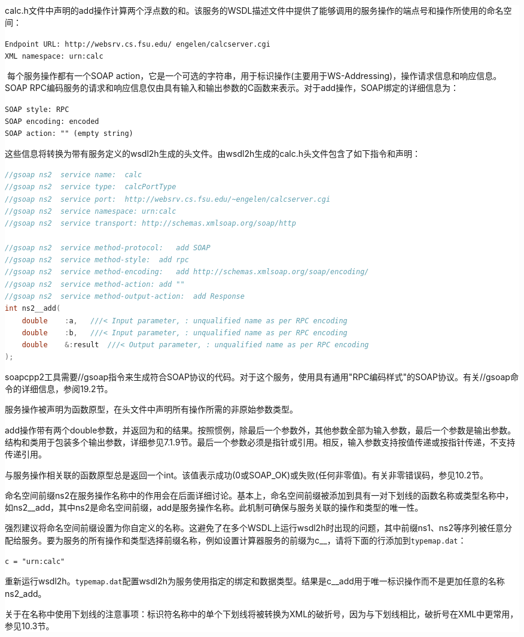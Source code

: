 ​	calc.h文件中声明的add操作计算两个浮点数的和。该服务的WSDL描述文件中提供了能够调用的服务操作的端点号和操作所使用的命名空间：

~~~
Endpoint URL: http://websrv.cs.fsu.edu/ engelen/calcserver.cgi
XML namespace: urn:calc
~~~

​	每个服务操作都有一个SOAP action，它是一个可选的字符串，用于标识操作(主要用于WS-Addressing)，操作请求信息和响应信息。SOAP RPC编码服务的请求和响应信息仅由具有输入和输出参数的C函数来表示。对于add操作，SOAP绑定的详细信息为：

~~~
SOAP style: RPC
SOAP encoding: encoded
SOAP action: "" (empty string)
~~~

​	这些信息将转换为带有服务定义的wsdl2h生成的头文件。由wsdl2h生成的calc.h头文件包含了如下指令和声明：

~~~c++
//gsoap ns2  service name:	calc 
//gsoap ns2  service type:	calcPortType 
//gsoap ns2  service port:	http://websrv.cs.fsu.edu/~engelen/calcserver.cgi 
//gsoap ns2  service namespace:	urn:calc 
//gsoap ns2  service transport:	http://schemas.xmlsoap.org/soap/http 

//gsoap ns2  service method-protocol:	add SOAP
//gsoap ns2  service method-style:	add rpc
//gsoap ns2  service method-encoding:	add http://schemas.xmlsoap.org/soap/encoding/
//gsoap ns2  service method-action:	add ""
//gsoap ns2  service method-output-action:	add Response
int ns2__add(
    double    :a,	///< Input parameter, : unqualified name as per RPC encoding
    double    :b,	///< Input parameter, : unqualified name as per RPC encoding
    double    &:result	///< Output parameter, : unqualified name as per RPC encoding
);
~~~

​	soapcpp2工具需要//gsoap指令来生成符合SOAP协议的代码。对于这个服务，使用具有通用"RPC编码样式"的SOAP协议。有关//gsoap命令的详细信息，参阅19.2节。

​	服务操作被声明为函数原型，在头文件中声明所有操作所需的非原始参数类型。

​	add操作带有两个double参数，并返回为和的结果。按照惯例，除最后一个参数外，其他参数全部为输入参数，最后一个参数是输出参数。结构和类用于包装多个输出参数，详细参见7.1.9节。最后一个参数必须是指针或引用。相反，输入参数支持按值传递或按指针传递，不支持传递引用。

​	与服务操作相关联的函数原型总是返回一个int。该值表示成功(0或SOAP_OK)或失败(任何非零值)。有关非零错误码，参见10.2节。

​	命名空间前缀ns2在服务操作名称中的作用会在后面详细讨论。基本上，命名空间前缀被添加到具有一对下划线的函数名称或类型名称中，如ns2__add，其中ns2是命名空间前缀，add是服务操作名称。此机制可确保与服务关联的操作和类型的唯一性。

​	强烈建议将命名空间前缀设置为你自定义的名称。这避免了在多个WSDL上运行wsdl2h时出现的问题，其中前缀ns1、ns2等序列被任意分配给服务。要为服务的所有操作和类型选择前缀名称，例如设置计算器服务的前缀为c__，请将下面的行添加到`typemap.dat`：

~~~
c = "urn:calc"
~~~

​	重新运行wsdl2h。`typemap.dat`配置wsdl2h为服务使用指定的绑定和数据类型。结果是c__add用于唯一标识操作而不是更加任意的名称ns2_add。

​	关于在名称中使用下划线的注意事项：标识符名称中的单个下划线将被转换为XML的破折号，因为与下划线相比，破折号在XML中更常用，参见10.3节。
